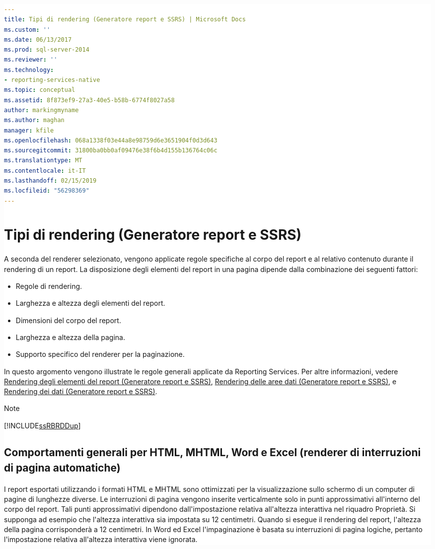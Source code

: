```yaml
---
title: Tipi di rendering (Generatore report e SSRS) | Microsoft Docs
ms.custom: ''
ms.date: 06/13/2017
ms.prod: sql-server-2014
ms.reviewer: ''
ms.technology:
- reporting-services-native
ms.topic: conceptual
ms.assetid: 8f873ef9-27a3-40e5-b58b-6774f8027a58
author: markingmyname
ms.author: maghan
manager: kfile
ms.openlocfilehash: 068a1338f03e44a8e98759d6e3651904f0d3d643
ms.sourcegitcommit: 31800ba0bb0af09476e38f6b4d155b136764c06c
ms.translationtype: MT
ms.contentlocale: it-IT
ms.lasthandoff: 02/15/2019
ms.locfileid: "56298369"
---
```

# <a name="rendering-behaviors-report-builder--and-ssrs"></a>Tipi di rendering (Generatore report e SSRS)
  A seconda del renderer selezionato, vengono applicate regole specifiche al corpo del report e al relativo contenuto durante il rendering di un report. La disposizione degli elementi del report in una pagina dipende dalla combinazione dei seguenti fattori:  
  
-   Regole di rendering.  
  
-   Larghezza e altezza degli elementi del report.  
  
-   Dimensioni del corpo del report.  
  
-   Larghezza e altezza della pagina.  
  
-   Supporto specifico del renderer per la paginazione.  
  
 In questo argomento vengono illustrate le regole generali applicate da Reporting Services. Per altre informazioni, vedere [Rendering degli elementi del report &#40;Generatore report e SSRS&#41;](rendering-report-items-report-builder-and-ssrs.md), [Rendering delle aree dati &#40;Generatore report e SSRS&#41;](rendering-data-regions-report-builder-and-ssrs.md), e [Rendering dei dati &#40;Generatore report e SSRS&#41;](rendering-data-report-builder-and-ssrs.md).  
  
> [!NOTE]  
>  [!INCLUDE[ssRBRDDup](../../includes/ssrbrddup-md.md)]  
  
## <a name="general-behaviors-for-html-mhtml-word-and-excel-soft-page-break-renderers"></a>Comportamenti generali per HTML, MHTML, Word e Excel (renderer di interruzioni di pagina automatiche)  
 I report esportati utilizzando i formati HTML e MHTML sono ottimizzati per la visualizzazione sullo schermo di un computer di pagine di lunghezze diverse. Le interruzioni di pagina vengono inserite verticalmente solo in punti approssimativi all'interno del corpo del report. Tali punti approssimativi dipendono dall'impostazione relativa all'altezza interattiva nel riquadro Proprietà. Si supponga ad esempio che l'altezza interattiva sia impostata su 12 centimetri. Quando si esegue il rendering del report, l'altezza della pagina corrisponderà a 12 centimetri. In Word ed Excel l'impaginazione è basata su interruzioni di pagina logiche, pertanto l'impostazione relativa all'altezza interattiva viene ignorata.  
  